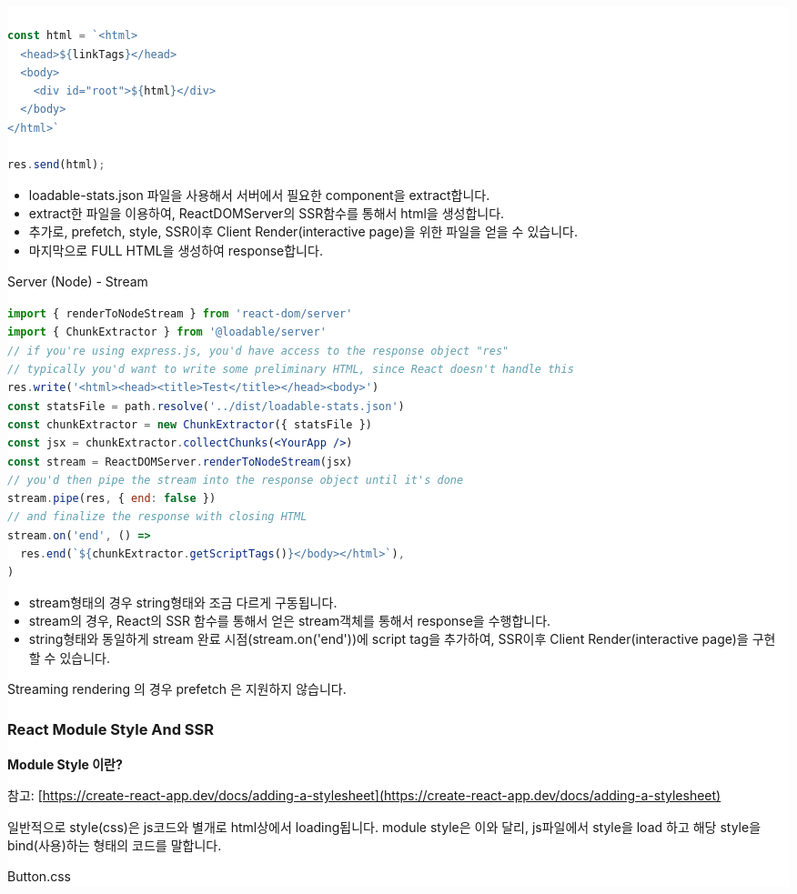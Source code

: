 ```jsx

const html = `<html>
  <head>${linkTags}</head>
  <body>
    <div id="root">${html}</div>
  </body>
</html>`

res.send(html);
```

- loadable-stats.json 파일을 사용해서 서버에서 필요한 component을 extract합니다.
- extract한 파일을 이용하여, ReactDOMServer의 SSR함수를 통해서 html을 생성합니다.
- 추가로, prefetch, style, SSR이후 Client Render(interactive page)을 위한 파일을 얻을 수 있습니다.
- 마지막으로 FULL HTML을 생성하여 response합니다.

Server (Node) - Stream

```jsx
import { renderToNodeStream } from 'react-dom/server'
import { ChunkExtractor } from '@loadable/server'
// if you're using express.js, you'd have access to the response object "res"
// typically you'd want to write some preliminary HTML, since React doesn't handle this
res.write('<html><head><title>Test</title></head><body>')
const statsFile = path.resolve('../dist/loadable-stats.json')
const chunkExtractor = new ChunkExtractor({ statsFile })
const jsx = chunkExtractor.collectChunks(<YourApp />)
const stream = ReactDOMServer.renderToNodeStream(jsx)
// you'd then pipe the stream into the response object until it's done
stream.pipe(res, { end: false })
// and finalize the response with closing HTML
stream.on('end', () =>
  res.end(`${chunkExtractor.getScriptTags()}</body></html>`),
)
```

- stream형태의 경우 string형태와 조금 다르게 구동됩니다.
- stream의 경우, React의 SSR 함수를 통해서 얻은 stream객체를 통해서 response을 수행합니다.
- string형태와 동일하게 stream 완료  시점(stream.on('end'))에 script tag을 추가하여, SSR이후 Client Render(interactive page)을 구현 할 수 있습니다.

Streaming rendering 의 경우  prefetch <link> 은 지원하지 않습니다.

### React Module Style And SSR

**Module Style 이란?**

참고: [https://create-react-app.dev/docs/adding-a-stylesheet](https://create-react-app.dev/docs/adding-a-stylesheet)

일반적으로 style(css)은 js코드와 별개로 html상에서 loading됩니다. module style은 이와 달리, js파일에서 style을 load 하고 해당 style을  bind(사용)하는 형태의 코드를 말합니다.

Button.css
